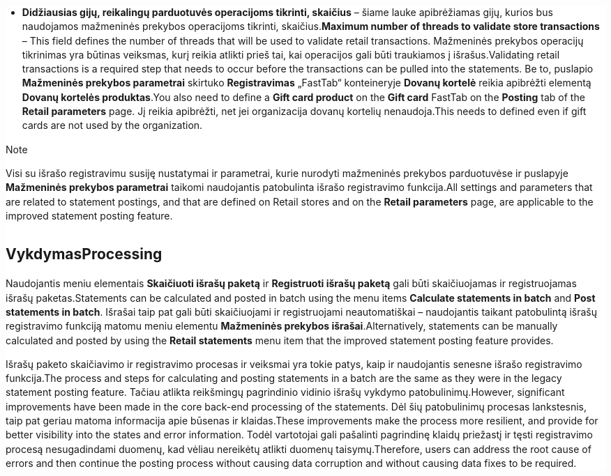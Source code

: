 - <span data-ttu-id="5c509-143">**Didžiausias gijų, reikalingų parduotuvės operacijoms tikrinti, skaičius** – šiame lauke apibrėžiamas gijų, kurios bus naudojamos mažmeninės prekybos operacijoms tikrinti, skaičius.</span><span class="sxs-lookup"><span data-stu-id="5c509-143">**Maximum number of threads to validate store transactions** – This field defines the number of threads that will be used to validate retail transactions.</span></span> <span data-ttu-id="5c509-144">Mažmeninės prekybos operacijų tikrinimas yra būtinas veiksmas, kurį reikia atlikti prieš tai, kai operacijos gali būti traukiamos į išrašus.</span><span class="sxs-lookup"><span data-stu-id="5c509-144">Validating retail transactions is a required step that needs to occur before the transactions can be pulled into the statements.</span></span> <span data-ttu-id="5c509-145">Be to, puslapio **Mažmeninės prekybos parametrai** skirtuko **Registravimas** „FastTab“ konteineryje **Dovanų kortelė** reikia apibrėžti elementą **Dovanų kortelės produktas**.</span><span class="sxs-lookup"><span data-stu-id="5c509-145">You also need to define a **Gift card product** on the **Gift card** FastTab on the **Posting** tab of the **Retail parameters** page.</span></span> <span data-ttu-id="5c509-146">Jį reikia apibrėžti, net jei organizacija dovanų kortelių nenaudoja.</span><span class="sxs-lookup"><span data-stu-id="5c509-146">This needs to defined even if gift cards are not used by the organization.</span></span>

> [!NOTE]
> <span data-ttu-id="5c509-147">Visi su išrašo registravimu susiję nustatymai ir parametrai, kurie nurodyti mažmeninės prekybos parduotuvėse ir puslapyje **Mažmeninės prekybos parametrai** taikomi naudojantis patobulinta išrašo registravimo funkcija.</span><span class="sxs-lookup"><span data-stu-id="5c509-147">All settings and parameters that are related to statement postings, and that are defined on Retail stores and on the **Retail parameters** page, are applicable to the improved statement posting feature.</span></span>

## <a name="processing"></a><span data-ttu-id="5c509-148">Vykdymas</span><span class="sxs-lookup"><span data-stu-id="5c509-148">Processing</span></span>

<span data-ttu-id="5c509-149">Naudojantis meniu elementais **Skaičiuoti išrašų paketą** ir **Registruoti išrašų paketą** gali būti skaičiuojamas ir registruojamas išrašų paketas.</span><span class="sxs-lookup"><span data-stu-id="5c509-149">Statements can be calculated and posted in batch using the menu items **Calculate statements in batch** and **Post statements in batch**.</span></span> <span data-ttu-id="5c509-150">Išrašai taip pat gali būti skaičiuojami ir registruojami neautomatiškai – naudojantis taikant patobulintą išrašų registravimo funkciją matomu meniu elementu **Mažmeninės prekybos išrašai**.</span><span class="sxs-lookup"><span data-stu-id="5c509-150">Alternatively, statements can be manually calculated and posted by using the **Retail statements** menu item that the improved statement posting feature provides.</span></span>

<span data-ttu-id="5c509-151">Išrašų paketo skaičiavimo ir registravimo procesas ir veiksmai yra tokie patys, kaip ir naudojantis senesne išrašo registravimo funkcija.</span><span class="sxs-lookup"><span data-stu-id="5c509-151">The process and steps for calculating and posting statements in a batch are the same as they were in the legacy statement posting feature.</span></span> <span data-ttu-id="5c509-152">Tačiau atlikta reikšmingų pagrindinio vidinio išrašų vykdymo patobulinimų.</span><span class="sxs-lookup"><span data-stu-id="5c509-152">However, significant improvements have been made in the core back-end processing of the statements.</span></span> <span data-ttu-id="5c509-153">Dėl šių patobulinimų procesas lankstesnis, taip pat geriau matoma informacija apie būsenas ir klaidas.</span><span class="sxs-lookup"><span data-stu-id="5c509-153">These improvements make the process more resilient, and provide for better visibility into the states and error information.</span></span> <span data-ttu-id="5c509-154">Todėl vartotojai gali pašalinti pagrindinę klaidų priežastį ir tęsti registravimo procesą nesugadindami duomenų, kad vėliau nereikėtų atlikti duomenų taisymų.</span><span class="sxs-lookup"><span data-stu-id="5c509-154">Therefore, users can address the root cause of errors and then continue the posting process without causing data corruption and without causing data fixes to be required.</span></span>
